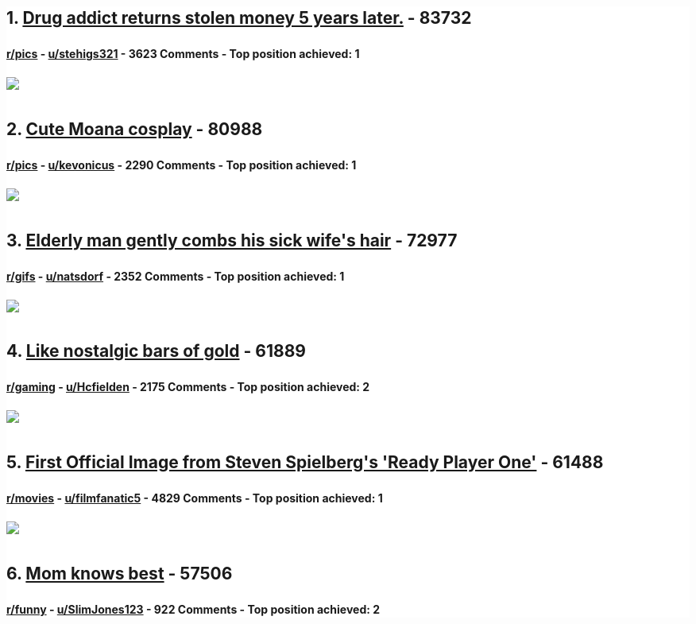 ## 1. [Drug addict returns stolen money 5 years later.](http://reddit.com/r/pics/comments/6nb76d/drug_addict_returns_stolen_money_5_years_later/) - 83732
#### [r/pics](http://reddit.com/r/pics) - [u/stehigs321](http://reddit.com/u/stehigs321) - 3623 Comments - Top position achieved: 1

<a href="https://i.redd.it/htxluibuxl9z.jpg"><img src="https://b.thumbs.redditmedia.com/d3GNyBfiU6L66S0dfSBWtRgAhcij_2IrBWOXtkebmaY.jpg"></img></a>

## 2. [Cute Moana cosplay](http://reddit.com/r/pics/comments/6n8tna/cute_moana_cosplay/) - 80988
#### [r/pics](http://reddit.com/r/pics) - [u/kevonicus](http://reddit.com/u/kevonicus) - 2290 Comments - Top position achieved: 1

<a href="http://imgur.com/3fMsi8f"><img src="https://b.thumbs.redditmedia.com/Yle4nXyl0VrswyGYUfP-NJ02tCyeueT3bt4QPyVg7_k.jpg"></img></a>

## 3. [Elderly man gently combs his sick wife's hair](http://reddit.com/r/gifs/comments/6nbfbr/elderly_man_gently_combs_his_sick_wifes_hair/) - 72977
#### [r/gifs](http://reddit.com/r/gifs) - [u/natsdorf](http://reddit.com/u/natsdorf) - 2352 Comments - Top position achieved: 1

<a href="http://i.imgur.com/rAkARjq.gifv"><img src="https://b.thumbs.redditmedia.com/ePSAGkzGOa_TucXpZVnAlQ4_t-6k6OCJLRX8LFREK5w.jpg"></img></a>

## 4. [Like nostalgic bars of gold](http://reddit.com/r/gaming/comments/6n92hh/like_nostalgic_bars_of_gold/) - 61889
#### [r/gaming](http://reddit.com/r/gaming) - [u/Hcfielden](http://reddit.com/u/Hcfielden) - 2175 Comments - Top position achieved: 2

<a href="https://i.redd.it/54ej43uw9k9z.jpg"><img src="https://b.thumbs.redditmedia.com/2Zxk2nmnTGUi1cduNOG8r0E9kfrV_j49CnnF7YssA_s.jpg"></img></a>

## 5. [First Official Image from Steven Spielberg's 'Ready Player One'](http://reddit.com/r/movies/comments/6n9fdy/first_official_image_from_steven_spielbergs_ready/) - 61488
#### [r/movies](http://reddit.com/r/movies) - [u/filmfanatic5](http://reddit.com/u/filmfanatic5) - 4829 Comments - Top position achieved: 1

<a href="https://i.redd.it/9oxxl9kqkk9z.jpg"><img src="https://b.thumbs.redditmedia.com/QuT_WtiHMJ2DCe5Aa7L61EoZPhG8dEcOPhlhIbDkN1E.jpg"></img></a>

## 6. [Mom knows best](http://reddit.com/r/funny/comments/6n8fb6/mom_knows_best/) - 57506
#### [r/funny](http://reddit.com/r/funny) - [u/SlimJones123](http://reddit.com/u/SlimJones123) - 922 Comments - Top position achieved: 2
